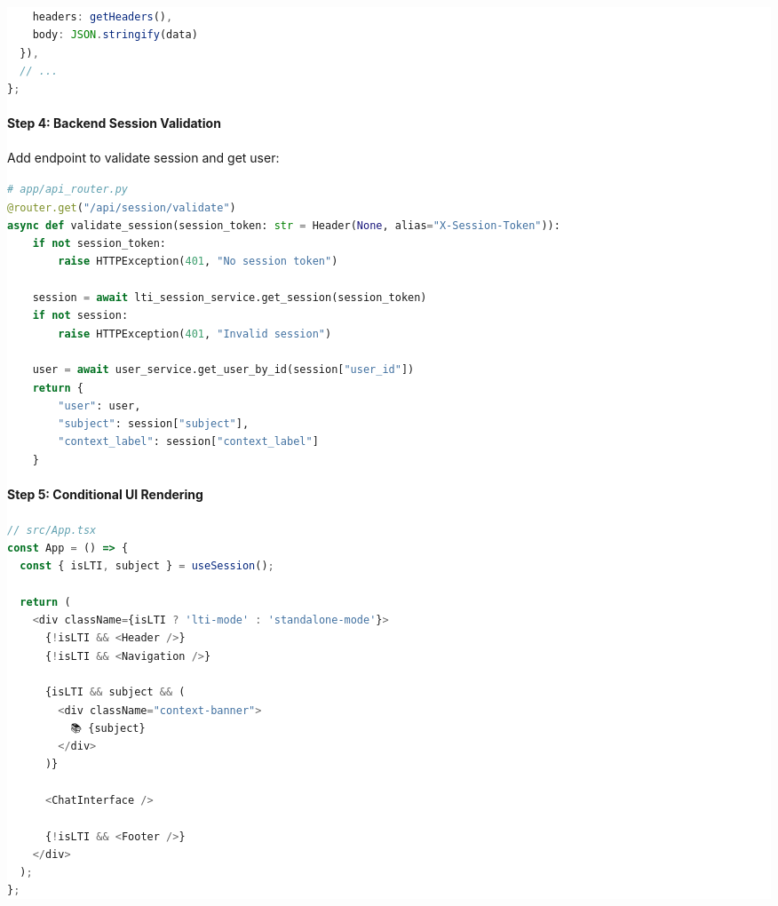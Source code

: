 ```typescript
    headers: getHeaders(),
    body: JSON.stringify(data)
  }),
  // ...
};
```

#### Step 4: Backend Session Validation
Add endpoint to validate session and get user:
```python
# app/api_router.py
@router.get("/api/session/validate")
async def validate_session(session_token: str = Header(None, alias="X-Session-Token")):
    if not session_token:
        raise HTTPException(401, "No session token")
    
    session = await lti_session_service.get_session(session_token)
    if not session:
        raise HTTPException(401, "Invalid session")
    
    user = await user_service.get_user_by_id(session["user_id"])
    return {
        "user": user,
        "subject": session["subject"],
        "context_label": session["context_label"]
    }
```

#### Step 5: Conditional UI Rendering
```typescript
// src/App.tsx
const App = () => {
  const { isLTI, subject } = useSession();
  
  return (
    <div className={isLTI ? 'lti-mode' : 'standalone-mode'}>
      {!isLTI && <Header />}
      {!isLTI && <Navigation />}
      
      {isLTI && subject && (
        <div className="context-banner">
          📚 {subject}
        </div>
      )}
      
      <ChatInterface />
      
      {!isLTI && <Footer />}
    </div>
  );
};
```
